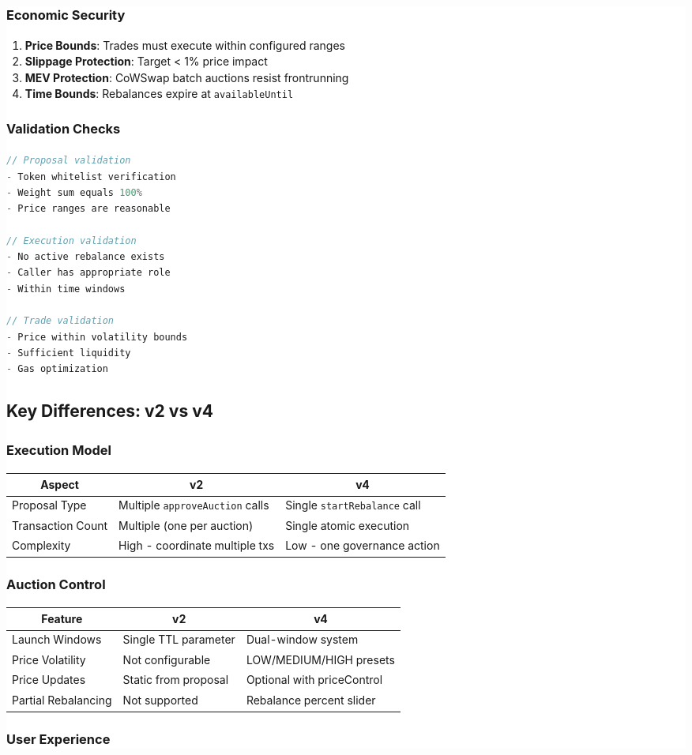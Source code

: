 ### Economic Security

1. **Price Bounds**: Trades must execute within configured ranges
2. **Slippage Protection**: Target < 1% price impact
3. **MEV Protection**: CoWSwap batch auctions resist frontrunning
4. **Time Bounds**: Rebalances expire at `availableUntil`

### Validation Checks

```typescript
// Proposal validation
- Token whitelist verification
- Weight sum equals 100%
- Price ranges are reasonable

// Execution validation
- No active rebalance exists
- Caller has appropriate role
- Within time windows

// Trade validation
- Price within volatility bounds
- Sufficient liquidity
- Gas optimization
```

## Key Differences: v2 vs v4

### Execution Model

| Aspect            | v2                              | v4                           |
| ----------------- | ------------------------------- | ---------------------------- |
| Proposal Type     | Multiple `approveAuction` calls | Single `startRebalance` call |
| Transaction Count | Multiple (one per auction)      | Single atomic execution      |
| Complexity        | High - coordinate multiple txs  | Low - one governance action  |

### Auction Control

| Feature             | v2                   | v4                         |
| ------------------- | -------------------- | -------------------------- |
| Launch Windows      | Single TTL parameter | Dual-window system         |
| Price Volatility    | Not configurable     | LOW/MEDIUM/HIGH presets    |
| Price Updates       | Static from proposal | Optional with priceControl |
| Partial Rebalancing | Not supported        | Rebalance percent slider   |

### User Experience
